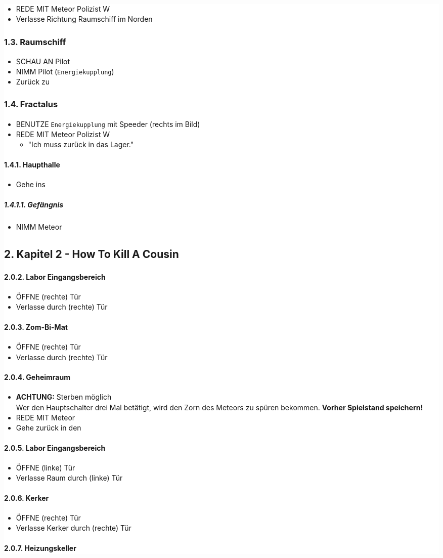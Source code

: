 - REDE MIT Meteor Polizist W
- Verlasse Richtung Raumschiff im Norden

### 1.3. Raumschiff

- SCHAU AN Pilot
- NIMM Pilot (`Energiekupplung`)
- Zurück zu

### 1.4. Fractalus

- BENUTZE `Energiekupplung` mit Speeder (rechts im Bild)
- REDE MIT Meteor Polizist W
  - "Ich muss zurück in das Lager."

#### 1.4.1. Haupthalle

- Gehe ins

##### 1.4.1.1. Gefängnis

- NIMM Meteor

## 2. Kapitel 2 - How To Kill A Cousin

#### 2.0.2. Labor Eingangsbereich

- ÖFFNE (rechte) Tür
- Verlasse durch (rechte) Tür

#### 2.0.3. Zom-Bi-Mat

- ÖFFNE (rechte) Tür
- Verlasse durch (rechte) Tür

#### 2.0.4. Geheimraum

- **ACHTUNG:** Sterben möglich  
  Wer den Hauptschalter drei Mal betätigt, wird den Zorn des Meteors zu spüren bekommen. **Vorher Spielstand speichern!**
- REDE MIT Meteor
- Gehe zurück in den

#### 2.0.5. Labor Eingangsbereich

- ÖFFNE (linke) Tür
- Verlasse Raum durch (linke) Tür

#### 2.0.6. Kerker

- ÖFFNE (rechte) Tür
- Verlasse Kerker durch (rechte) Tür

#### 2.0.7. Heizungskeller
